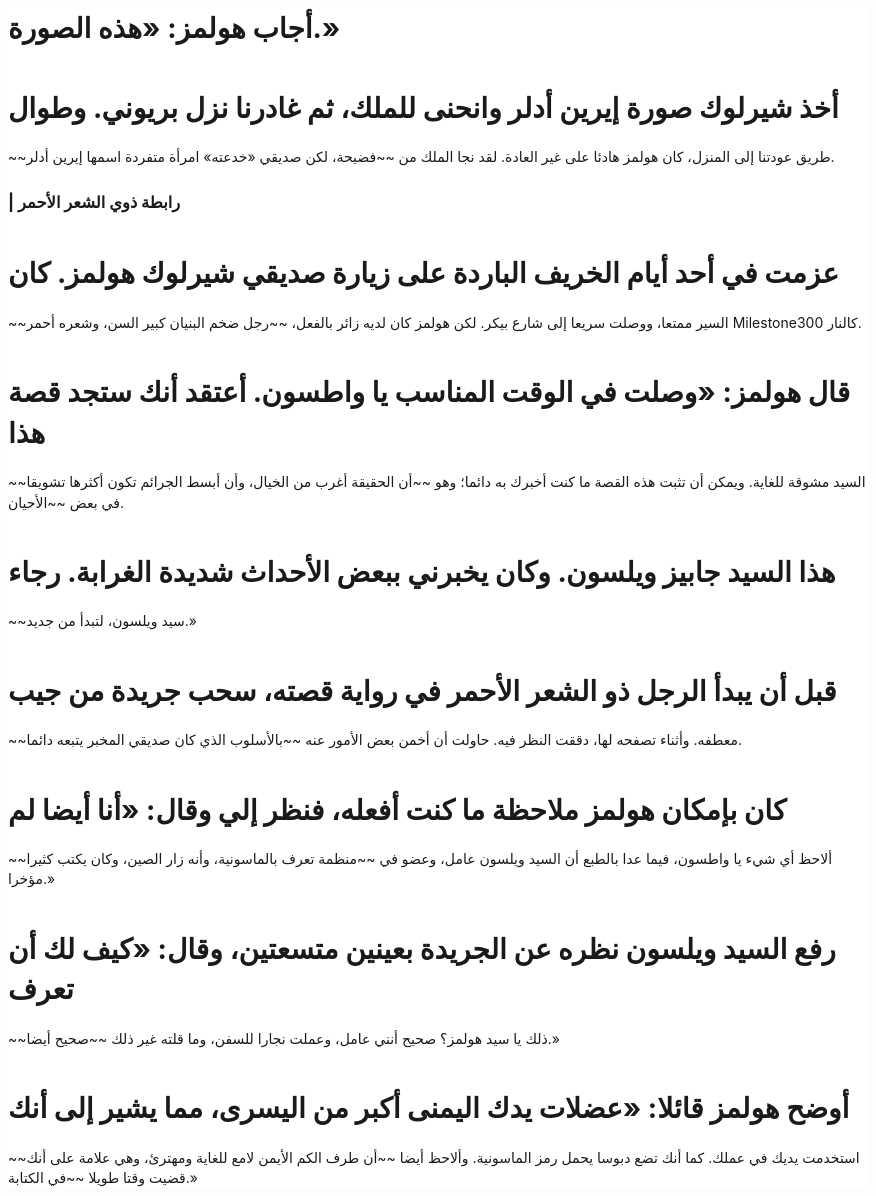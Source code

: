 # أجاب هولمز: «هذه الصورة.»

# أخذ شيرلوك صورة إيرين أدلر وانحنى للملك، ثم غادرنا نزل بريوني. وطوال
~~طريق عودتنا إلى المنزل، كان هولمز هادئا على غير العادة. لقد نجا الملك من
~~فضيحة، لكن صديقي «خدعته» امرأة متفردة اسمها إيرين أدلر.

### | رابطة ذوي الشعر الأحمر

# عزمت في أحد أيام الخريف الباردة على زيارة صديقي شيرلوك هولمز. كان
~~السير ممتعا، ووصلت سريعا إلى شارع بيكر. لكن هولمز كان لديه زائر بالفعل،
~~رجل ضخم البنيان كبير السن، وشعره أحمر  Milestone300  كالنار.

# قال هولمز: «وصلت في الوقت المناسب يا واطسون. أعتقد أنك ستجد قصة هذا
~~السيد مشوقة للغاية. ويمكن أن تثبت هذه القصة ما كنت أخبرك به دائما؛ وهو
~~أن الحقيقة أغرب من الخيال، وأن أبسط الجرائم تكون أكثرها تشويقا في بعض
~~الأحيان.

# هذا السيد جابيز ويلسون. وكان يخبرني ببعض الأحداث شديدة الغرابة. رجاء
~~سيد ويلسون، لتبدأ من جديد.»

# قبل أن يبدأ الرجل ذو الشعر الأحمر في رواية قصته، سحب جريدة من جيب
~~معطفه. وأثناء تصفحه لها، دققت النظر فيه. حاولت أن أخمن بعض الأمور عنه
~~بالأسلوب الذي كان صديقي المخبر يتبعه دائما.

# كان بإمكان هولمز ملاحظة ما كنت أفعله، فنظر إلي وقال: «أنا أيضا لم
~~ألاحظ أي شيء يا واطسون، فيما عدا بالطبع أن السيد ويلسون عامل، وعضو في
~~منظمة تعرف بالماسونية، وأنه زار الصين، وكان يكتب كثيرا مؤخرا.»

# رفع السيد ويلسون نظره عن الجريدة بعينين متسعتين، وقال: «كيف لك أن تعرف
~~ذلك يا سيد هولمز؟ صحيح أنني عامل، وعملت نجارا للسفن، وما قلته غير ذلك
~~صحيح أيضا.»

# أوضح هولمز قائلا: «عضلات يدك اليمنى أكبر من اليسرى، مما يشير إلى أنك
~~استخدمت يديك في عملك. كما أنك تضع دبوسا يحمل رمز الماسونية. وألاحظ أيضا
~~أن طرف الكم الأيمن لامع للغاية ومهترئ، وهي علامة على أنك قضيت وقتا طويلا
~~في الكتابة.»
